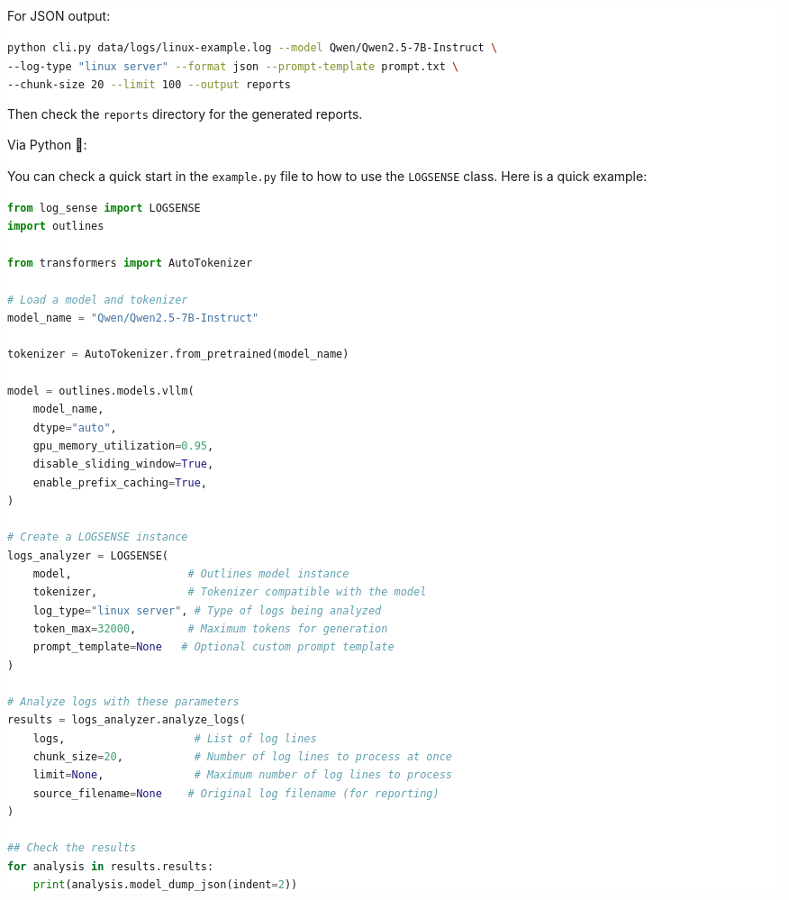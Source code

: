 For JSON output:

```bash
python cli.py data/logs/linux-example.log --model Qwen/Qwen2.5-7B-Instruct \ 
--log-type "linux server" --format json --prompt-template prompt.txt \ 
--chunk-size 20 --limit 100 --output reports
```

Then check the `reports` directory for the generated reports.

Via Python 🐍: 

You can check a quick start in the `example.py` file to how to use the `LOGSENSE` class. Here is a quick example:

```python
from log_sense import LOGSENSE
import outlines

from transformers import AutoTokenizer

# Load a model and tokenizer
model_name = "Qwen/Qwen2.5-7B-Instruct"

tokenizer = AutoTokenizer.from_pretrained(model_name)

model = outlines.models.vllm(
    model_name,
    dtype="auto",
    gpu_memory_utilization=0.95,
    disable_sliding_window=True,
    enable_prefix_caching=True,
)

# Create a LOGSENSE instance
logs_analyzer = LOGSENSE(
    model,                  # Outlines model instance
    tokenizer,              # Tokenizer compatible with the model
    log_type="linux server", # Type of logs being analyzed
    token_max=32000,        # Maximum tokens for generation
    prompt_template=None   # Optional custom prompt template
)

# Analyze logs with these parameters
results = logs_analyzer.analyze_logs(
    logs,                    # List of log lines
    chunk_size=20,           # Number of log lines to process at once
    limit=None,              # Maximum number of log lines to process
    source_filename=None    # Original log filename (for reporting)
)

## Check the results
for analysis in results.results:
    print(analysis.model_dump_json(indent=2))
```
